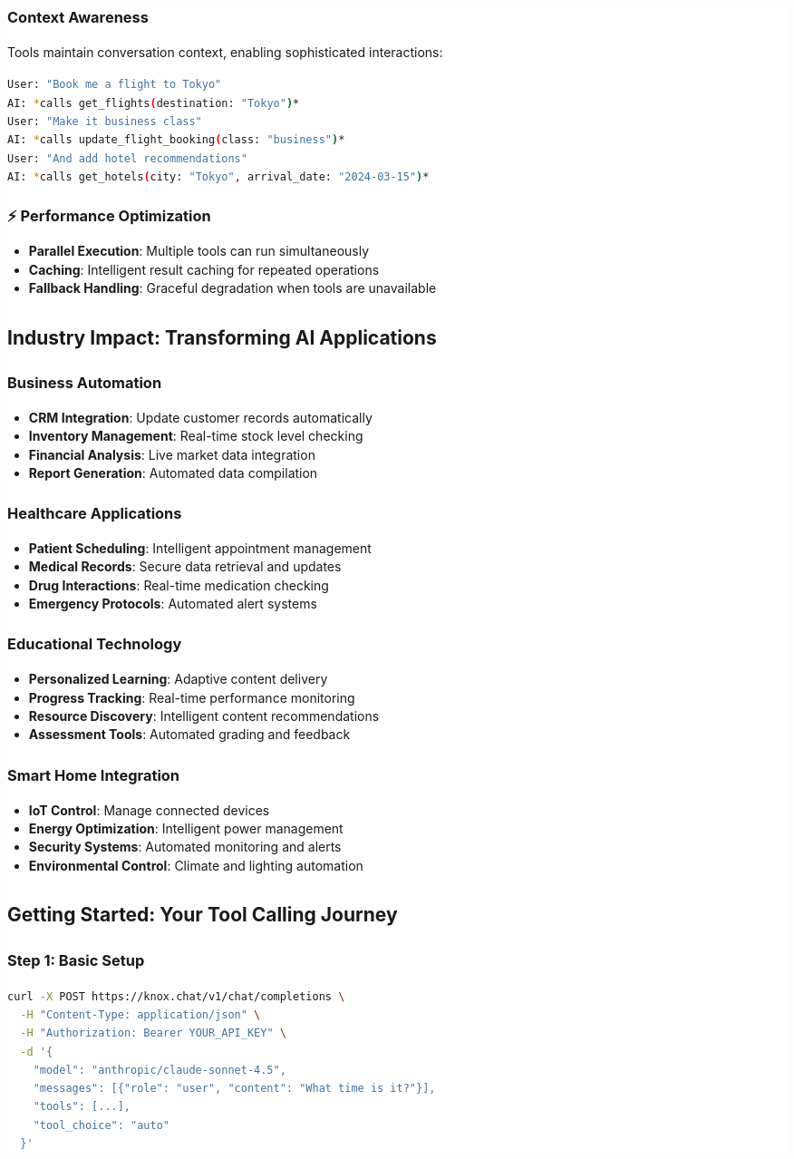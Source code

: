 ### **Context Awareness**
Tools maintain conversation context, enabling sophisticated interactions:

```bash
User: "Book me a flight to Tokyo"
AI: *calls get_flights(destination: "Tokyo")*
User: "Make it business class"
AI: *calls update_flight_booking(class: "business")* 
User: "And add hotel recommendations"
AI: *calls get_hotels(city: "Tokyo", arrival_date: "2024-03-15")*
```

### **⚡ Performance Optimization**
- **Parallel Execution**: Multiple tools can run simultaneously
- **Caching**: Intelligent result caching for repeated operations
- **Fallback Handling**: Graceful degradation when tools are unavailable

## Industry Impact: Transforming AI Applications

### **Business Automation**
- **CRM Integration**: Update customer records automatically
- **Inventory Management**: Real-time stock level checking
- **Financial Analysis**: Live market data integration
- **Report Generation**: Automated data compilation

### **Healthcare Applications**
- **Patient Scheduling**: Intelligent appointment management
- **Medical Records**: Secure data retrieval and updates
- **Drug Interactions**: Real-time medication checking
- **Emergency Protocols**: Automated alert systems

### **Educational Technology**
- **Personalized Learning**: Adaptive content delivery
- **Progress Tracking**: Real-time performance monitoring
- **Resource Discovery**: Intelligent content recommendations
- **Assessment Tools**: Automated grading and feedback

### **Smart Home Integration**
- **IoT Control**: Manage connected devices
- **Energy Optimization**: Intelligent power management
- **Security Systems**: Automated monitoring and alerts
- **Environmental Control**: Climate and lighting automation

## Getting Started: Your Tool Calling Journey

### **Step 1: Basic Setup**
```bash
curl -X POST https://knox.chat/v1/chat/completions \
  -H "Content-Type: application/json" \
  -H "Authorization: Bearer YOUR_API_KEY" \
  -d '{
    "model": "anthropic/claude-sonnet-4.5",
    "messages": [{"role": "user", "content": "What time is it?"}],
    "tools": [...],
    "tool_choice": "auto"
  }'
```
